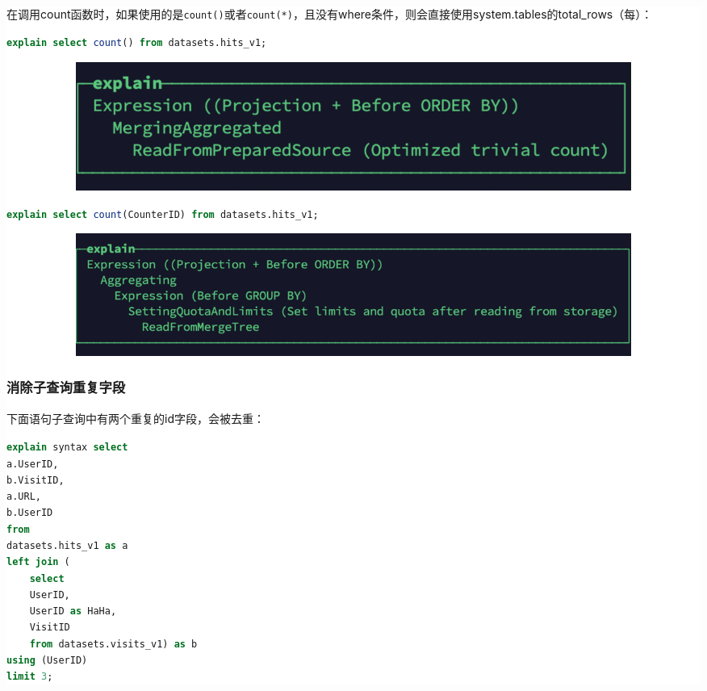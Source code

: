 在调用count函数时，如果使用的是`count()`或者`count(*)`，且没有where条件，则会直接使用system.tables的total_rows（每）：

```sql
explain select count() from datasets.hits_v1;
```

<center><img src="assets/image-20220901000239317.png" width="80%"></center>

```sql
explain select count(CounterID) from datasets.hits_v1;
```

<center><img src="assets/image-20220901000253399.png" width="80%"></center>



### 消除子查询重复字段

下面语句子查询中有两个重复的id字段，会被去重：

```sql
explain syntax select 
a.UserID,
b.VisitID,
a.URL,
b.UserID
from
datasets.hits_v1 as a 
left join ( 
    select 
    UserID, 
    UserID as HaHa, 
    VisitID 
    from datasets.visits_v1) as b 
using (UserID)
limit 3;
```
